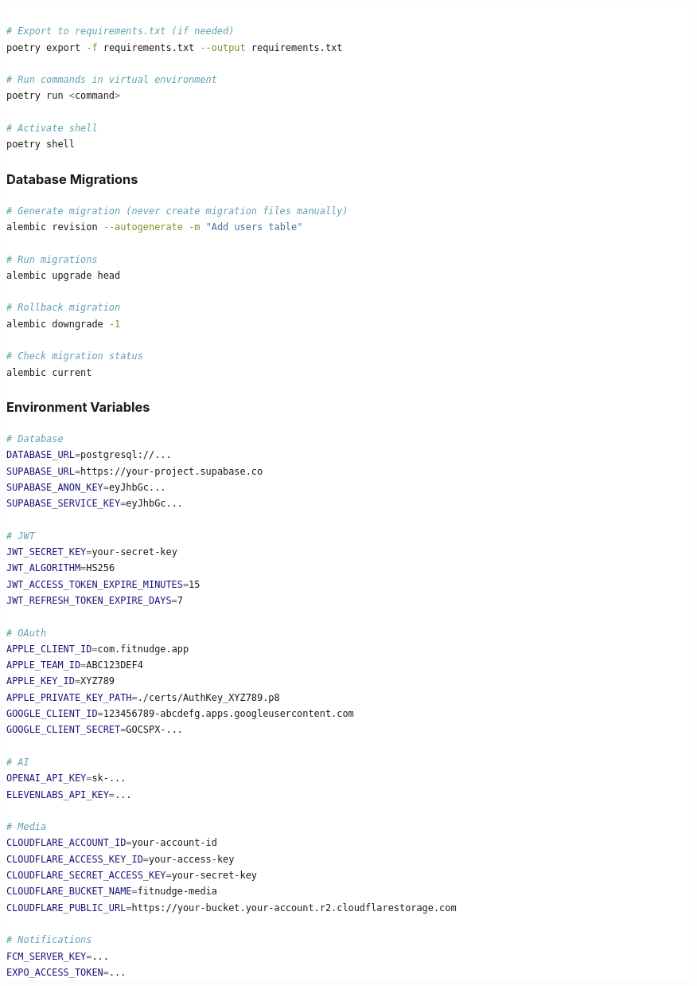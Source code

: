 ```bash

# Export to requirements.txt (if needed)
poetry export -f requirements.txt --output requirements.txt

# Run commands in virtual environment
poetry run <command>

# Activate shell
poetry shell
```

### Database Migrations

```bash
# Generate migration (never create migration files manually)
alembic revision --autogenerate -m "Add users table"

# Run migrations
alembic upgrade head

# Rollback migration
alembic downgrade -1

# Check migration status
alembic current
```

### Environment Variables

```bash
# Database
DATABASE_URL=postgresql://...
SUPABASE_URL=https://your-project.supabase.co
SUPABASE_ANON_KEY=eyJhbGc...
SUPABASE_SERVICE_KEY=eyJhbGc...

# JWT
JWT_SECRET_KEY=your-secret-key
JWT_ALGORITHM=HS256
JWT_ACCESS_TOKEN_EXPIRE_MINUTES=15
JWT_REFRESH_TOKEN_EXPIRE_DAYS=7

# OAuth
APPLE_CLIENT_ID=com.fitnudge.app
APPLE_TEAM_ID=ABC123DEF4
APPLE_KEY_ID=XYZ789
APPLE_PRIVATE_KEY_PATH=./certs/AuthKey_XYZ789.p8
GOOGLE_CLIENT_ID=123456789-abcdefg.apps.googleusercontent.com
GOOGLE_CLIENT_SECRET=GOCSPX-...

# AI
OPENAI_API_KEY=sk-...
ELEVENLABS_API_KEY=...

# Media
CLOUDFLARE_ACCOUNT_ID=your-account-id
CLOUDFLARE_ACCESS_KEY_ID=your-access-key
CLOUDFLARE_SECRET_ACCESS_KEY=your-secret-key
CLOUDFLARE_BUCKET_NAME=fitnudge-media
CLOUDFLARE_PUBLIC_URL=https://your-bucket.your-account.r2.cloudflarestorage.com

# Notifications
FCM_SERVER_KEY=...
EXPO_ACCESS_TOKEN=...
```